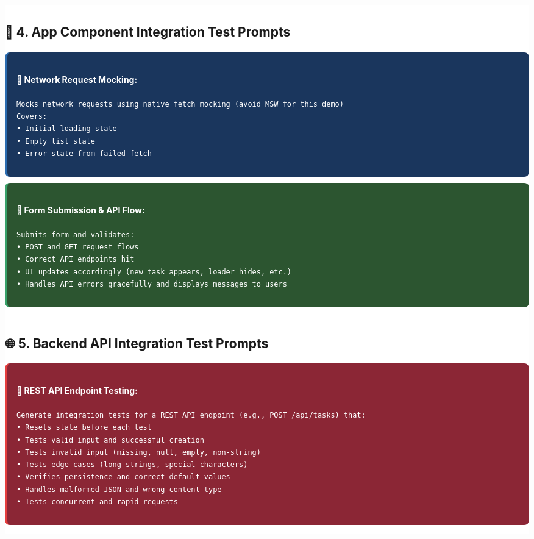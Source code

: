 </div>

---

## 🔧 4. App Component Integration Test Prompts

<div style="background: #1A365D; color: white; padding: 15px; border-radius: 8px; margin: 10px 0; border-left: 4px solid #2B6CB0;">

#### 💬 **Network Request Mocking:**
```
Mocks network requests using native fetch mocking (avoid MSW for this demo)
Covers:
• Initial loading state
• Empty list state  
• Error state from failed fetch
```

</div>

<div style="background: #2C5530; color: white; padding: 15px; border-radius: 8px; margin: 10px 0; border-left: 4px solid #38A169;">

#### 💬 **Form Submission & API Flow:**
```
Submits form and validates:
• POST and GET request flows
• Correct API endpoints hit
• UI updates accordingly (new task appears, loader hides, etc.)
• Handles API errors gracefully and displays messages to users
```

</div>

---

## 🌐 5. Backend API Integration Test Prompts

<div style="background: #8B2635; color: white; padding: 15px; border-radius: 8px; margin: 10px 0; border-left: 4px solid #E53E3E;">

#### 💬 **REST API Endpoint Testing:**
```
Generate integration tests for a REST API endpoint (e.g., POST /api/tasks) that:
• Resets state before each test
• Tests valid input and successful creation
• Tests invalid input (missing, null, empty, non-string)
• Tests edge cases (long strings, special characters)
• Verifies persistence and correct default values
• Handles malformed JSON and wrong content type
• Tests concurrent and rapid requests
```

</div>

---